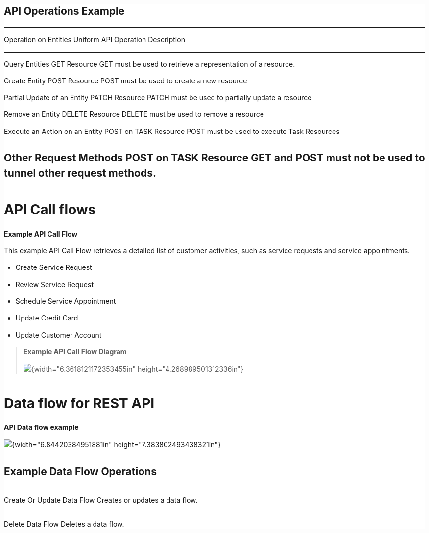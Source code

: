 ## API Operations Example

-------------------------------------------------------------------------------------------------------------------------
  Operation on Entities            Uniform API Operation   Description
-------------------------------- ----------------------- ----------------------------------------------------------------
  Query Entities                   GET Resource            GET must be used to retrieve a representation of a resource.

  Create Entity                    POST Resource           POST must be used to create a new resource

  Partial Update of an Entity      PATCH Resource          PATCH must be used to partially update a resource

  Remove an Entity                 DELETE Resource         DELETE must be used to remove a resource

  Execute an Action on an Entity   POST on TASK Resource   POST must be used to execute Task Resources

  Other Request Methods            POST on TASK Resource   GET and POST must not be used to tunnel other request methods.
  -------------------------------------------------------------------------------------------------------------------------

# API Call flows

**Example API Call Flow**

This example API Call Flow retrieves a detailed list of customer activities, such as service requests and service appointments.

-   Create Service Request

-   Review Service Request

-   Schedule Service Appointment

-   Update Credit Card

-   Update Customer Account

> **Example API Call Flow Diagram**
>
> ![](media/image6.png){width="6.3618121172353455in" height="4.268989501312336in"}

# Data flow for REST API

**API Data flow example**

![](media/image7.png){width="6.84420384951881in" height="7.383802493438321in"}

## Example Data Flow Operations

-----------------------------------------------------------------------
  Create Or Update Data Flow          Creates or updates a data flow.
----------------------------------- -----------------------------------
  Delete Data Flow                    Deletes a data flow.
